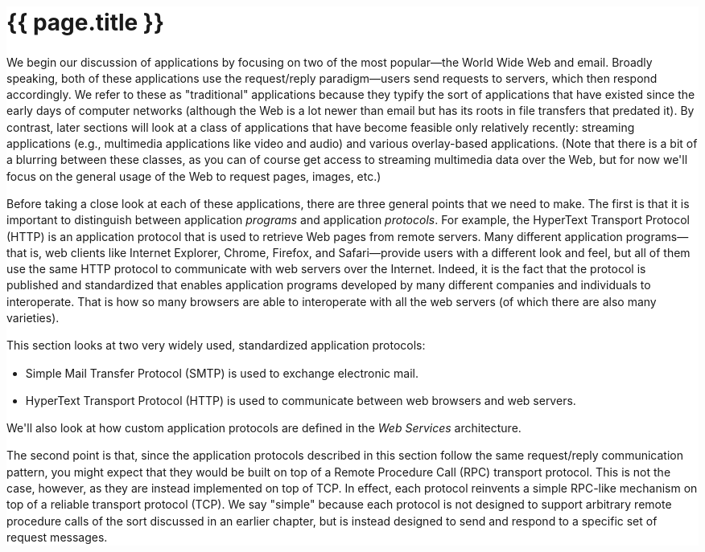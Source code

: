 # {{ page.title }}

We begin our discussion of applications by focusing on two of the most
popular—the World Wide Web and email. Broadly speaking, both of these
applications use the request/reply paradigm—users send requests to
servers, which then respond accordingly. We refer to these as
"traditional" applications because they typify the sort of applications
that have existed since the early days of computer networks (although
the Web is a lot newer than email but has its roots in file transfers
that predated it). By contrast, later sections will look at a class of
applications that have become feasible only relatively recently:
streaming applications (e.g., multimedia applications like video and
audio) and various overlay-based applications. (Note that there is a bit
of a blurring between these classes, as you can of course get access to
streaming multimedia data over the Web, but for now we'll focus on the
general usage of the Web to request pages, images, etc.)

Before taking a close look at each of these applications, there are
three general points that we need to make. The first is that it is
important to distinguish between application *programs* and application
*protocols*. For example, the HyperText Transport Protocol (HTTP) is an
application protocol that is used to retrieve Web pages from remote
servers. Many different application programs—that is, web clients like
Internet Explorer, Chrome, Firefox, and Safari—provide users with a
different look and feel, but all of them use the same HTTP protocol to
communicate with web servers over the Internet. Indeed, it is the fact
that the protocol is published and standardized that enables application
programs developed by many different companies and individuals to
interoperate. That is how so many browsers are able to interoperate with
all the web servers (of which there are also many varieties).

This section looks at two very widely used, standardized application
protocols:

- Simple Mail Transfer Protocol (SMTP) is used to exchange electronic
   mail.

- HyperText Transport Protocol (HTTP) is used to communicate between
   web browsers and web servers.

We'll also look at how custom application protocols are defined in the
*Web Services* architecture.

The second point is that, since the application protocols described in
this section follow the same request/reply communication pattern, you
might expect that they would be built on top of a Remote Procedure Call
(RPC) transport protocol. This is not the case, however, as they are
instead implemented on top of TCP. In effect, each protocol reinvents a
simple RPC-like mechanism on top of a reliable transport protocol (TCP).
We say "simple" because each protocol is not designed to support
arbitrary remote procedure calls of the sort discussed in an earlier
chapter, but is instead designed to send and respond to a specific set
of request messages.

